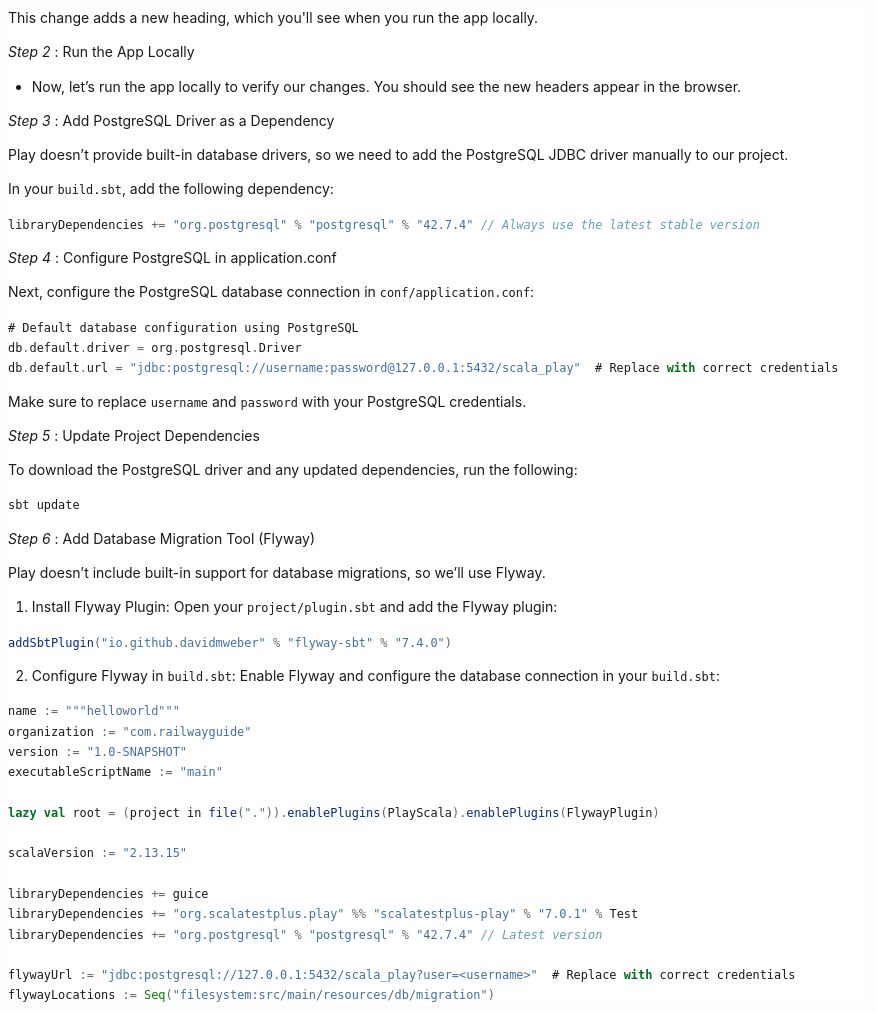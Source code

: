 This change adds a new heading, which you'll see when you run the app locally.

*Step 2* : Run the App Locally
- Now, let’s run the app locally to verify our changes. You should see the new headers appear in the browser.

*Step 3* : Add PostgreSQL Driver as a Dependency

Play doesn’t provide built-in database drivers, so we need to add the PostgreSQL JDBC driver manually to our project.

In your `build.sbt`, add the following dependency:

```scala
libraryDependencies += "org.postgresql" % "postgresql" % "42.7.4" // Always use the latest stable version
```

*Step 4* : Configure PostgreSQL in application.conf

Next, configure the PostgreSQL database connection in `conf/application.conf`:

```scala
# Default database configuration using PostgreSQL
db.default.driver = org.postgresql.Driver
db.default.url = "jdbc:postgresql://username:password@127.0.0.1:5432/scala_play"  # Replace with correct credentials
```

Make sure to replace `username` and `password` with your PostgreSQL credentials.

*Step 5* : Update Project Dependencies

To download the PostgreSQL driver and any updated dependencies, run the following:

```bash
sbt update
```

*Step 6* : Add Database Migration Tool (Flyway)

Play doesn’t include built-in support for database migrations, so we’ll use Flyway.

1. Install Flyway Plugin: Open your `project/plugin.sbt` and add the Flyway plugin:

```scala
addSbtPlugin("io.github.davidmweber" % "flyway-sbt" % "7.4.0")
```

2. Configure Flyway in `build.sbt`: Enable Flyway and configure the database connection in your `build.sbt`:

```scala
name := """helloworld"""
organization := "com.railwayguide"
version := "1.0-SNAPSHOT"
executableScriptName := "main"

lazy val root = (project in file(".")).enablePlugins(PlayScala).enablePlugins(FlywayPlugin)

scalaVersion := "2.13.15"

libraryDependencies += guice
libraryDependencies += "org.scalatestplus.play" %% "scalatestplus-play" % "7.0.1" % Test
libraryDependencies += "org.postgresql" % "postgresql" % "42.7.4" // Latest version

flywayUrl := "jdbc:postgresql://127.0.0.1:5432/scala_play?user=<username>"  # Replace with correct credentials
flywayLocations := Seq("filesystem:src/main/resources/db/migration")
```

